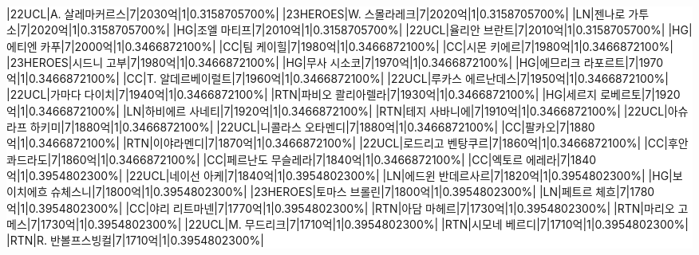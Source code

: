 |22UCL|A. 살레마커르스|7|2030억|1|0.3158705700%|
|23HEROES|W. 스몰라레크|7|2020억|1|0.3158705700%|
|LN|젠나로 가투소|7|2020억|1|0.3158705700%|
|HG|조엘 마티프|7|2010억|1|0.3158705700%|
|22UCL|율리안 브란트|7|2010억|1|0.3158705700%|
|HG|에티엔 카푸|7|2000억|1|0.3466872100%|
|CC|팀 케이힐|7|1980억|1|0.3466872100%|
|CC|시몬 키에르|7|1980억|1|0.3466872100%|
|23HEROES|시드니 고부|7|1980억|1|0.3466872100%|
|HG|무사 시소코|7|1970억|1|0.3466872100%|
|HG|에므리크 라포르트|7|1970억|1|0.3466872100%|
|CC|T. 알데르베이럴트|7|1960억|1|0.3466872100%|
|22UCL|루카스 에르난데스|7|1950억|1|0.3466872100%|
|22UCL|가마다 다이치|7|1940억|1|0.3466872100%|
|RTN|파비오 콸리아렐라|7|1930억|1|0.3466872100%|
|HG|세르지 로베르토|7|1920억|1|0.3466872100%|
|LN|하비에르 사네티|7|1920억|1|0.3466872100%|
|RTN|테지 사바니에|7|1910억|1|0.3466872100%|
|22UCL|아슈라프 하키미|7|1880억|1|0.3466872100%|
|22UCL|니콜라스 오타멘디|7|1880억|1|0.3466872100%|
|CC|팔카오|7|1880억|1|0.3466872100%|
|RTN|이야라멘디|7|1870억|1|0.3466872100%|
|22UCL|로드리고 벤탕쿠르|7|1860억|1|0.3466872100%|
|CC|후안 콰드라도|7|1860억|1|0.3466872100%|
|CC|페르난도 무슬레라|7|1840억|1|0.3466872100%|
|CC|엑토르 에레라|7|1840억|1|0.3954802300%|
|22UCL|네이선 아케|7|1840억|1|0.3954802300%|
|LN|에드윈 반데르사르|7|1820억|1|0.3954802300%|
|HG|보이치에흐 슈체스니|7|1800억|1|0.3954802300%|
|23HEROES|토마스 브롤린|7|1800억|1|0.3954802300%|
|LN|페트르 체흐|7|1780억|1|0.3954802300%|
|CC|야리 리트마넨|7|1770억|1|0.3954802300%|
|RTN|아담 마헤르|7|1730억|1|0.3954802300%|
|RTN|마리오 고메스|7|1730억|1|0.3954802300%|
|22UCL|M. 무드리크|7|1710억|1|0.3954802300%|
|RTN|시모네 베르디|7|1710억|1|0.3954802300%|
|RTN|R. 반볼프스빙컬|7|1710억|1|0.3954802300%|